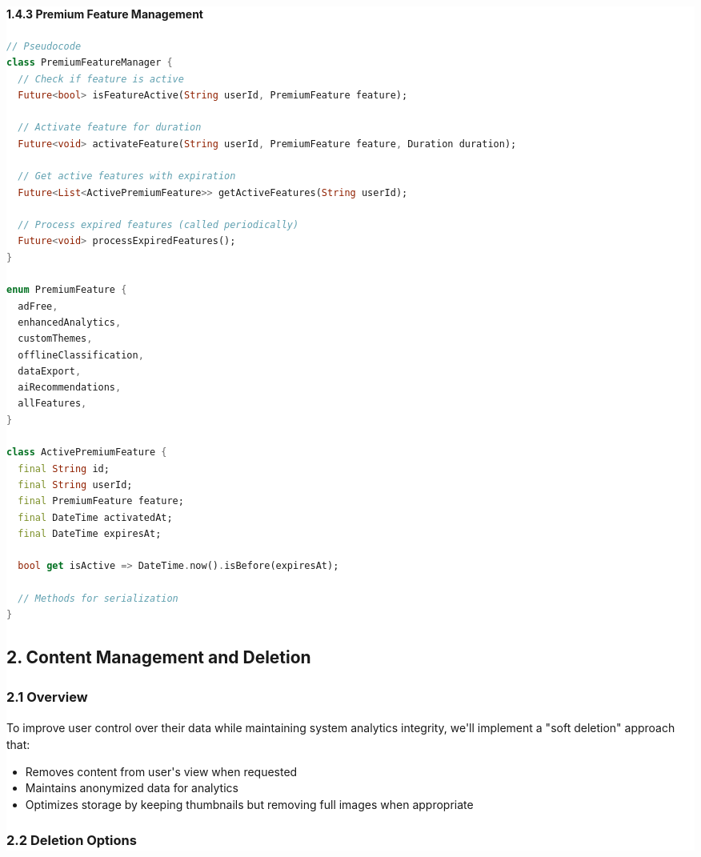 #### 1.4.3 Premium Feature Management

```dart
// Pseudocode
class PremiumFeatureManager {
  // Check if feature is active
  Future<bool> isFeatureActive(String userId, PremiumFeature feature);
  
  // Activate feature for duration
  Future<void> activateFeature(String userId, PremiumFeature feature, Duration duration);
  
  // Get active features with expiration
  Future<List<ActivePremiumFeature>> getActiveFeatures(String userId);
  
  // Process expired features (called periodically)
  Future<void> processExpiredFeatures();
}

enum PremiumFeature {
  adFree,
  enhancedAnalytics,
  customThemes,
  offlineClassification,
  dataExport,
  aiRecommendations,
  allFeatures,
}

class ActivePremiumFeature {
  final String id;
  final String userId;
  final PremiumFeature feature;
  final DateTime activatedAt;
  final DateTime expiresAt;
  
  bool get isActive => DateTime.now().isBefore(expiresAt);
  
  // Methods for serialization
}
```

## 2. Content Management and Deletion

### 2.1 Overview

To improve user control over their data while maintaining system analytics integrity, we'll implement a "soft deletion" approach that:
- Removes content from user's view when requested
- Maintains anonymized data for analytics
- Optimizes storage by keeping thumbnails but removing full images when appropriate

### 2.2 Deletion Options
